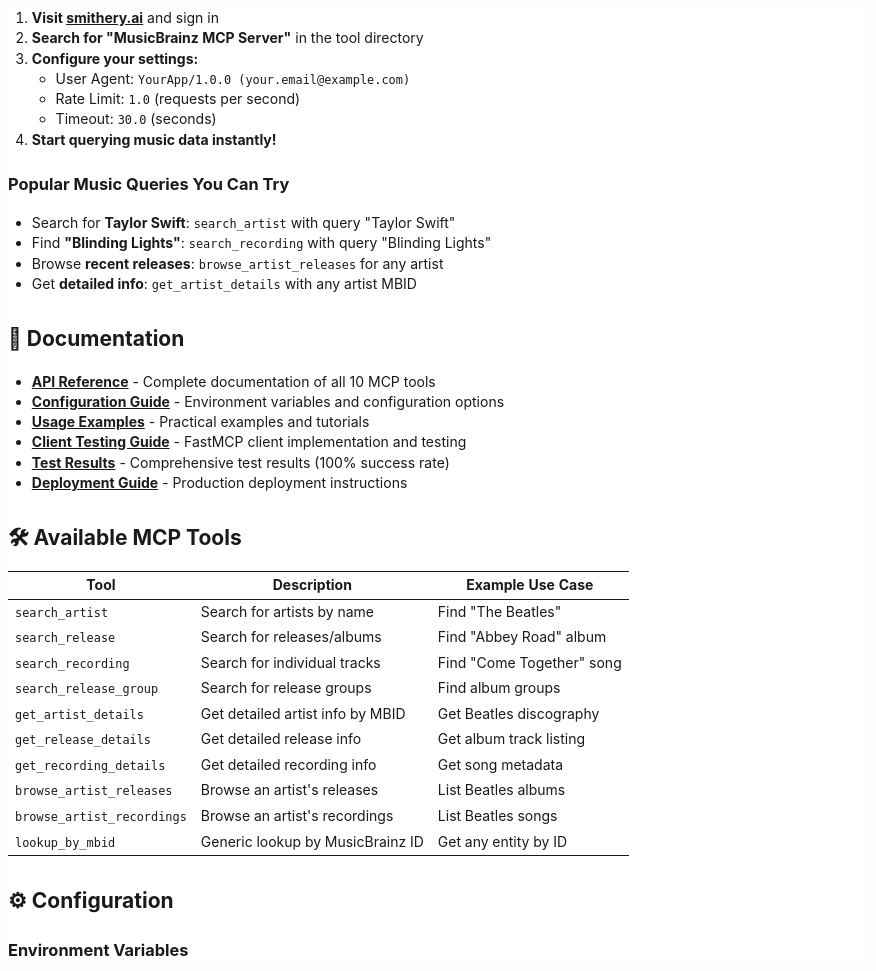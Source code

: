 1. **Visit [smithery.ai](https://smithery.ai)** and sign in
2. **Search for "MusicBrainz MCP Server"** in the tool directory
3. **Configure your settings:**
   - User Agent: `YourApp/1.0.0 (your.email@example.com)`
   - Rate Limit: `1.0` (requests per second)
   - Timeout: `30.0` (seconds)
4. **Start querying music data instantly!**

### Popular Music Queries You Can Try

- Search for **Taylor Swift**: `search_artist` with query "Taylor Swift"
- Find **"Blinding Lights"**: `search_recording` with query "Blinding Lights"
- Browse **recent releases**: `browse_artist_releases` for any artist
- Get **detailed info**: `get_artist_details` with any artist MBID

## 📖 Documentation

- **[API Reference](docs/api_reference.md)** - Complete documentation of all 10 MCP tools
- **[Configuration Guide](docs/configuration.md)** - Environment variables and configuration options
- **[Usage Examples](docs/examples.md)** - Practical examples and tutorials
- **[Client Testing Guide](docs/CLIENT_TESTING.md)** - FastMCP client implementation and testing
- **[Test Results](docs/TEST_RESULTS.md)** - Comprehensive test results (100% success rate)
- **[Deployment Guide](#deployment)** - Production deployment instructions

## 🛠️ Available MCP Tools

| Tool | Description | Example Use Case |
|------|-------------|------------------|
| `search_artist` | Search for artists by name | Find "The Beatles" |
| `search_release` | Search for releases/albums | Find "Abbey Road" album |
| `search_recording` | Search for individual tracks | Find "Come Together" song |
| `search_release_group` | Search for release groups | Find album groups |
| `get_artist_details` | Get detailed artist info by MBID | Get Beatles discography |
| `get_release_details` | Get detailed release info | Get album track listing |
| `get_recording_details` | Get detailed recording info | Get song metadata |
| `browse_artist_releases` | Browse an artist's releases | List Beatles albums |
| `browse_artist_recordings` | Browse an artist's recordings | List Beatles songs |
| `lookup_by_mbid` | Generic lookup by MusicBrainz ID | Get any entity by ID |

## ⚙️ Configuration

### Environment Variables
